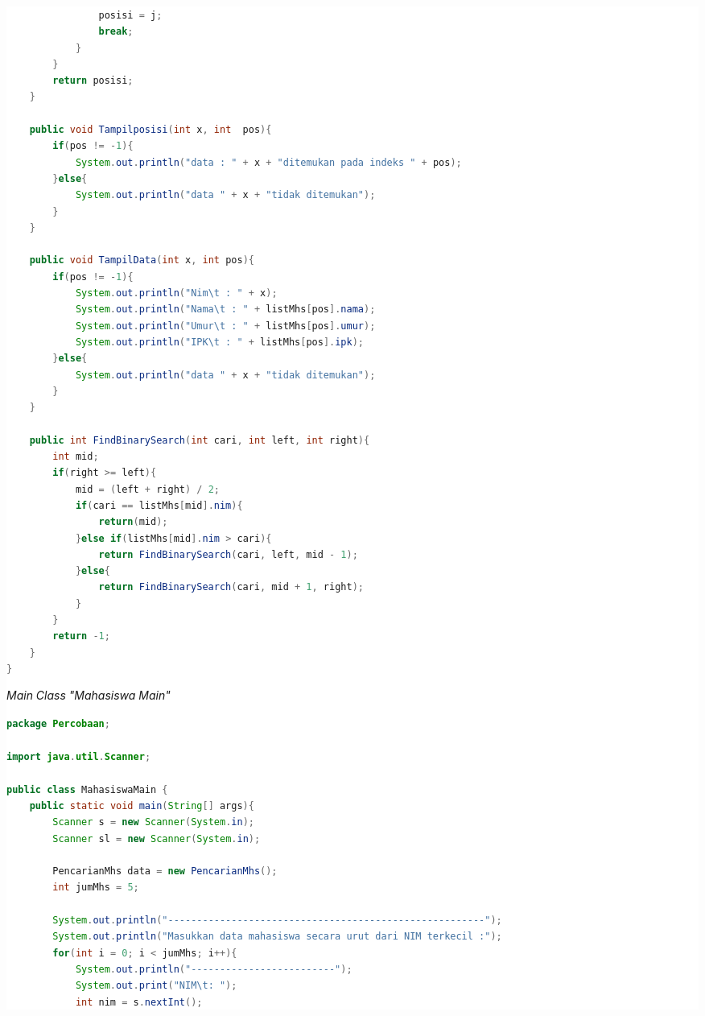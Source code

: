 ```java
                posisi = j;
                break;
            }
        }
        return posisi;
    }

    public void Tampilposisi(int x, int  pos){
        if(pos != -1){
            System.out.println("data : " + x + "ditemukan pada indeks " + pos);
        }else{
            System.out.println("data " + x + "tidak ditemukan");
        }
    }

    public void TampilData(int x, int pos){
        if(pos != -1){
            System.out.println("Nim\t : " + x);
            System.out.println("Nama\t : " + listMhs[pos].nama);
            System.out.println("Umur\t : " + listMhs[pos].umur);
            System.out.println("IPK\t : " + listMhs[pos].ipk);
        }else{
            System.out.println("data " + x + "tidak ditemukan");
        }
    }

    public int FindBinarySearch(int cari, int left, int right){
        int mid;
        if(right >= left){
            mid = (left + right) / 2;
            if(cari == listMhs[mid].nim){
                return(mid);
            }else if(listMhs[mid].nim > cari){
                return FindBinarySearch(cari, left, mid - 1);
            }else{
                return FindBinarySearch(cari, mid + 1, right);
            }
        }
        return -1;
    }
}
```

*Main Class "Mahasiswa Main"*

```java
package Percobaan;

import java.util.Scanner;

public class MahasiswaMain {
    public static void main(String[] args){
        Scanner s = new Scanner(System.in);
        Scanner sl = new Scanner(System.in);

        PencarianMhs data = new PencarianMhs();
        int jumMhs = 5;

        System.out.println("-------------------------------------------------------");
        System.out.println("Masukkan data mahasiswa secara urut dari NIM terkecil :");
        for(int i = 0; i < jumMhs; i++){
            System.out.println("-------------------------");
            System.out.print("NIM\t: ");
            int nim = s.nextInt();
```